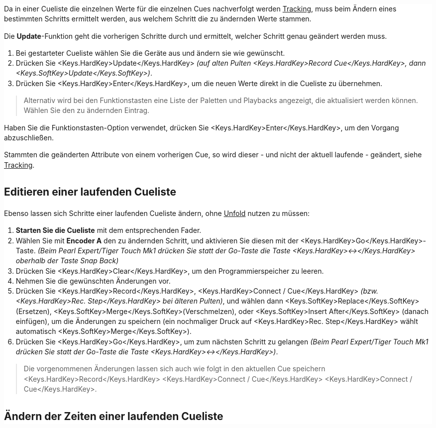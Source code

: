 Da in einer Cueliste die einzelnen Werte für die einzelnen Cues
nachverfolgt werden [Tracking](cue-list-playback.md#tracking), muss 
beim Ändern eines bestimmten Schritts ermittelt werden, aus welchem 
Schritt die zu ändernden Werte stammen. 

Die **Update**-Funktion geht die vorherigen Schritte durch und ermittelt,
welcher Schritt genau geändert werden muss.

1. Bei gestarteter Cueliste wählen Sie die Geräte aus und ändern sie
wie gewünscht.
2. Drücken Sie <Keys.HardKey>Update</Keys.HardKey> *(auf 
alten Pulten <Keys.HardKey>Record Cue</Keys.HardKey>, dann <Keys.SoftKey>Update</Keys.SoftKey>)*.
3. Drücken Sie <Keys.HardKey>Enter</Keys.HardKey>, um die neuen Werte direkt in die Cueliste zu
übernehmen.

> Alternativ wird bei den Funktionstasten eine Liste der Paletten und
Playbacks angezeigt, die aktualisiert werden können. Wählen Sie den zu ändernden
Eintrag.

Haben Sie die Funktionstasten-Option verwendet, drücken Sie <Keys.HardKey>Enter</Keys.HardKey>,
 um den Vorgang abzuschließen.

Stammten die geänderten Attribute von einem vorherigen Cue, so wird
dieser - und nicht der aktuell laufende - geändert, siehe 
 [Tracking](cue-list-playback.md#tracking).

## Editieren einer laufenden Cueliste

Ebenso lassen sich Schritte einer laufenden Cueliste ändern, ohne
[Unfold](#editieren-einer-cueliste-mit-unfold) nutzen zu müssen: 

1. **Starten Sie die Cueliste** mit dem entsprechenden Fader.
2. Wählen Sie mit **Encoder A** den zu ändernden Schritt, und aktivieren Sie
diesen mit der <Keys.HardKey>Go</Keys.HardKey>-Taste. *(Beim Pearl Expert/Tiger Touch Mk1 
drücken Sie statt der Go-Taste die Taste <Keys.HardKey>↔</Keys.HardKey> oberhalb der Taste Snap Back)*
3. Drücken Sie <Keys.HardKey>Clear</Keys.HardKey>, um den Programmierspeicher zu leeren.
4. Nehmen Sie die gewünschten Änderungen vor.
5. Drücken Sie <Keys.HardKey>Record</Keys.HardKey>, <Keys.HardKey>Connect / Cue</Keys.HardKey> *(bzw. <Keys.HardKey>Rec. Step</Keys.HardKey> bei älteren 
Pulten)*, und wählen dann <Keys.SoftKey>Replace</Keys.SoftKey> (Ersetzen), <Keys.SoftKey>Merge</Keys.SoftKey>(Verschmelzen),
oder <Keys.SoftKey>Insert After</Keys.SoftKey> (danach einfügen), um die Änderungen zu speichern (ein
nochmaliger Druck auf <Keys.HardKey>Rec. Step</Keys.HardKey> wählt automatisch <Keys.SoftKey>Merge</Keys.SoftKey>).
6. Drücken Sie <Keys.HardKey>Go</Keys.HardKey>, um zum nächsten Schritt zu gelangen *(Beim Pearl 
Expert/Tiger Touch Mk1 drücken Sie statt der Go-Taste die Taste <Keys.HardKey>↔</Keys.HardKey>)*.

> Die vorgenommenen Änderungen lassen sich auch wie folgt in den aktuellen Cue 
  speichern <br/><Keys.HardKey>Record</Keys.HardKey> <Keys.HardKey>Connect / 
  Cue</Keys.HardKey> <Keys.HardKey>Connect / Cue</Keys.HardKey>.


## Ändern der Zeiten einer laufenden Cueliste
